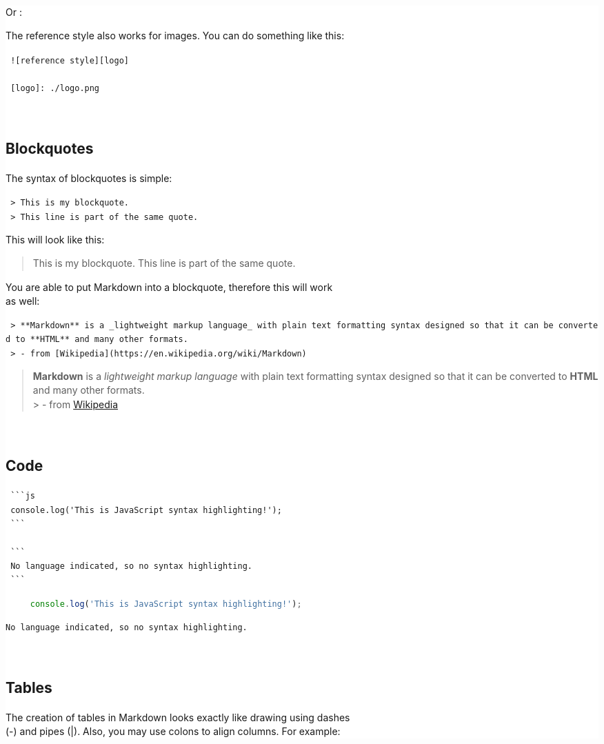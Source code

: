 Or :

   The reference style also works for images. You can do something like this:  
   
     ![reference style][logo]  
       
     [logo]: ./logo.png 

<br>

## Blockquotes

The syntax of blockquotes is simple:  
   
     > This is my blockquote.  
     > This line is part of the same quote.  
   
  This will look like this:  
   
   > This is my blockquote. This line is part of the same quote.

You are able to put Markdown into a blockquote, therefore this will work  
  as well:  
   
     > **Markdown** is a _lightweight markup language_ with plain text formatting syntax designed so that it can be converted to **HTML** and many other formats.  
     > - from [Wikipedia](https://en.wikipedia.org/wiki/Markdown) 


> **Markdown** is a _lightweight markup language_ with plain text formatting syntax designed so that it can be converted to **HTML** and many other formats.  
     > - from [Wikipedia](https://en.wikipedia.org/wiki/Markdown) 

<br>

## Code

     ```js  
     console.log('This is JavaScript syntax highlighting!');  
     ```  
       
     ```  
     No language indicated, so no syntax highlighting.  
     ```    

```js  
     console.log('This is JavaScript syntax highlighting!');  
```    
```
No language indicated, so no syntax highlighting.  
```  
<br>

## Tables

The creation of tables in Markdown looks exactly like drawing using dashes  
  (-) and pipes (|). Also, you may use colons to align columns. For example:  
   

[ref]: http://www.nodeschool.io